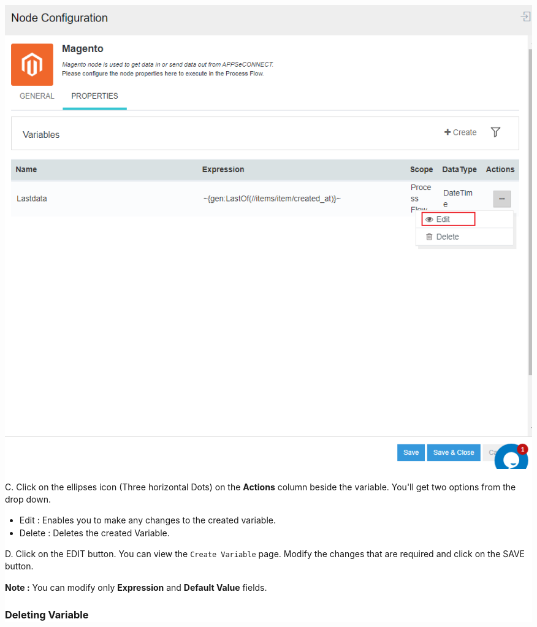 ![var5](/staticfiles/processflow/media/var5.png)

C. Click on the ellipses icon (Three horizontal Dots) on the **Actions** column beside the variable. You'll get two options from the drop down.
- Edit : Enables you to make any changes to the created variable.
- Delete : Deletes the created Variable.

D. Click on the EDIT button. You can view the `Create Variable` page. Modify the changes that are required and click on the SAVE button.

**Note :** You can modify only **Expression** and **Default Value** fields.

### Deleting Variable
